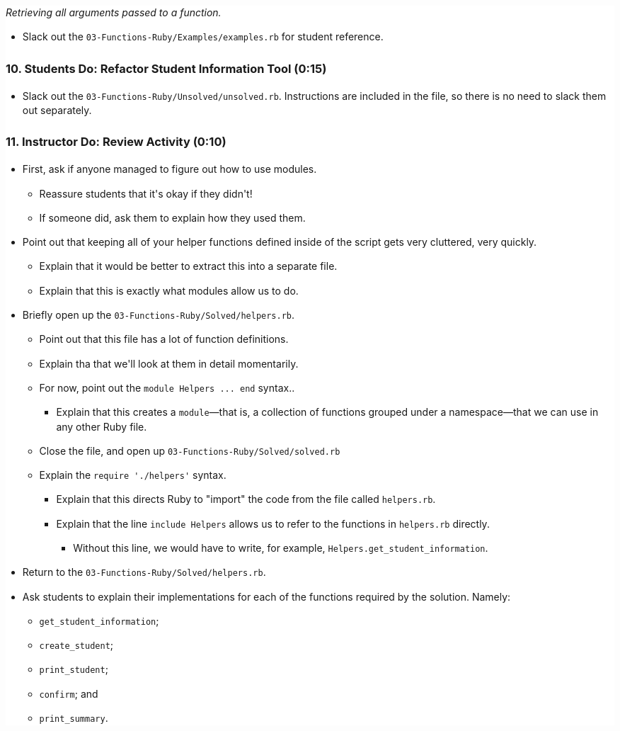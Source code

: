 _Retrieving all arguments passed to a function._

* Slack out the `03-Functions-Ruby/Examples/examples.rb` for student reference.

### 10.  Students Do: Refactor Student Information Tool  (0:15)

* Slack out the `03-Functions-Ruby/Unsolved/unsolved.rb`. Instructions are included in the file, so there is no need to slack them out separately.

### 11.  Instructor Do: Review Activity  (0:10)

* First, ask if anyone managed to figure out how to use modules.

  * Reassure students that it's okay if they didn't!

  * If someone did, ask them to explain how they used them.

* Point out that keeping all of your helper functions defined inside of the script gets very cluttered, very quickly.

  * Explain that it would be better to extract this into a separate file.

  * Explain that this is exactly what modules allow us to do.

* Briefly open up the `03-Functions-Ruby/Solved/helpers.rb`.

  * Point out that this file has a lot of function definitions.

  * Explain tha that we'll look at them in detail momentarily.

  * For now, point out the `module Helpers ... end` syntax..

    * Explain that this creates a `module`—that is, a collection of functions grouped under a namespace—that we can use in any other Ruby file.

  * Close the file, and open up `03-Functions-Ruby/Solved/solved.rb`

  * Explain the `require './helpers'` syntax.

    * Explain that this directs Ruby to "import" the code from the file called `helpers.rb`.

    * Explain that the line `include Helpers` allows us to refer to the functions in `helpers.rb` directly.

      * Without this line, we would have to write, for example, `Helpers.get_student_information`.

* Return to the `03-Functions-Ruby/Solved/helpers.rb`.

* Ask students to explain their implementations for each of the functions required by the solution. Namely:

  * `get_student_information`;

  * `create_student`;

  * `print_student`;

  * `confirm`; and

  * `print_summary`.

